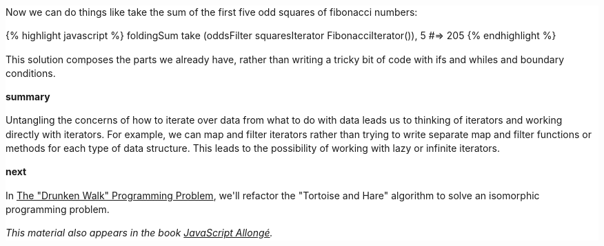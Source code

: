 Now we can do things like take the sum of the first five odd squares of fibonacci numbers:

{% highlight javascript %}
foldingSum take (oddsFilter squaresIterator FibonacciIterator()), 5
  #=> 205
{% endhighlight %}
  
This solution composes the parts we already have, rather than writing a tricky bit of code with ifs and whiles and boundary conditions.

**summary**

Untangling the concerns of how to iterate over data from what to do with data leads us to thinking of iterators and working directly with iterators. For example, we can map and filter iterators rather than trying to write separate map and filter functions or methods for each type of data structure. This leads to the possibility of working with lazy or infinite iterators.

**next**

In [The "Drunken Walk" Programming Problem](http://raganwald.com/2013/02/17/a-drunken-walk.html), we'll refactor the "Tortoise and Hare" algorithm to solve an isomorphic programming problem.

*This material also appears in the book [JavaScript Allongé](http://leanpub.com/javascript-allongé).*




